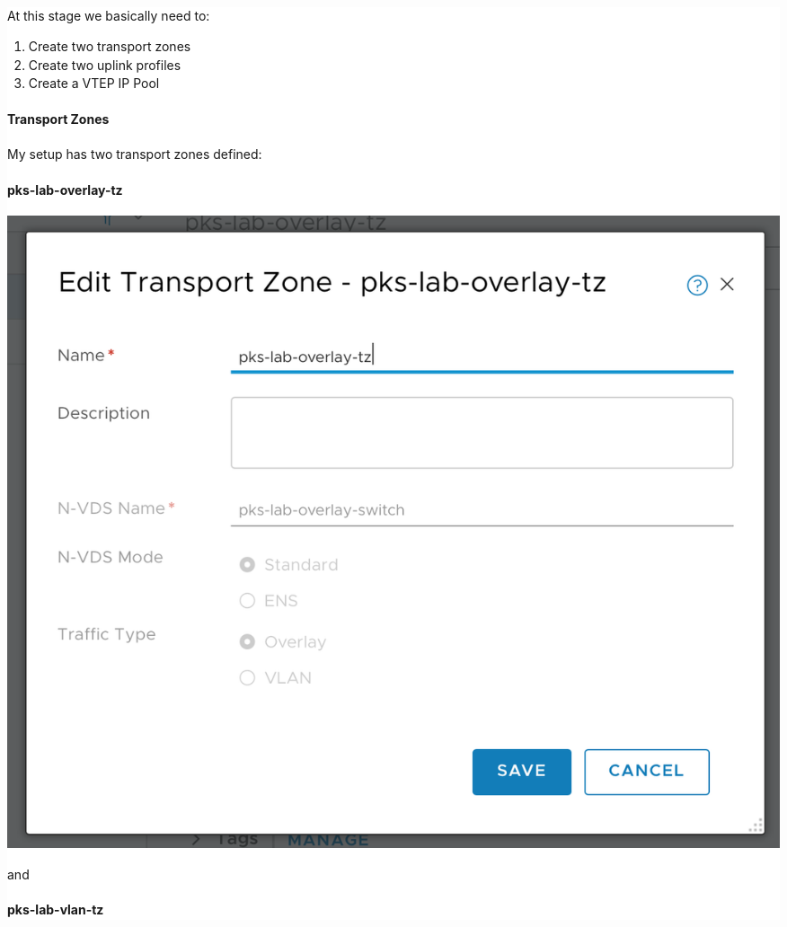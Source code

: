 At this stage we basically need to:

1. Create two transport zones
2. Create two uplink profiles
2. Create a VTEP IP Pool

#### Transport Zones

My setup has two transport zones defined:

#### pks-lab-overlay-tz

![pks-lab-vlan-tz](/content/images/pks-lab-vlan-tz.png)

and 

#### pks-lab-vlan-tz
